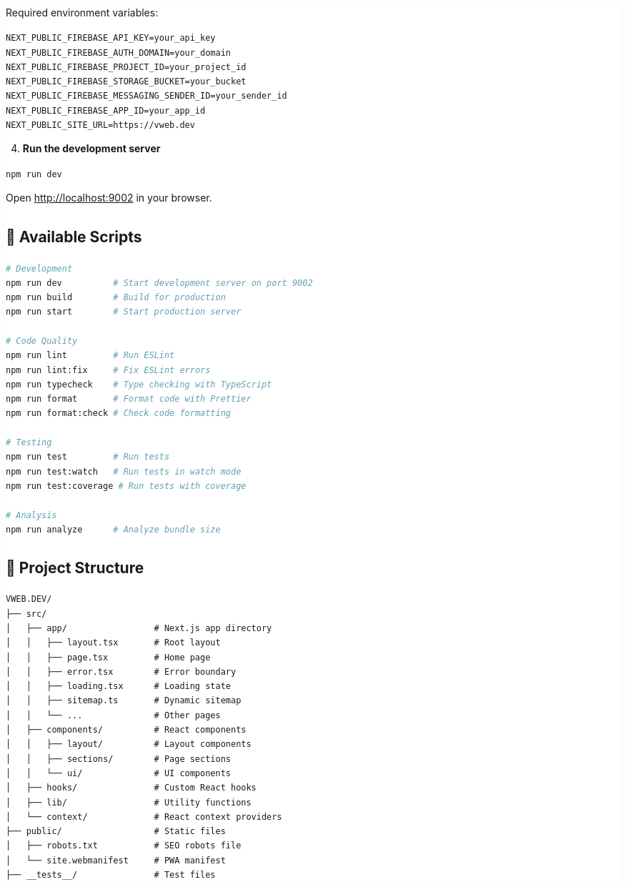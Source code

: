 Required environment variables:
```env
NEXT_PUBLIC_FIREBASE_API_KEY=your_api_key
NEXT_PUBLIC_FIREBASE_AUTH_DOMAIN=your_domain
NEXT_PUBLIC_FIREBASE_PROJECT_ID=your_project_id
NEXT_PUBLIC_FIREBASE_STORAGE_BUCKET=your_bucket
NEXT_PUBLIC_FIREBASE_MESSAGING_SENDER_ID=your_sender_id
NEXT_PUBLIC_FIREBASE_APP_ID=your_app_id
NEXT_PUBLIC_SITE_URL=https://vweb.dev
```

4. **Run the development server**
```bash
npm run dev
```

Open [http://localhost:9002](http://localhost:9002) in your browser.

## 📜 Available Scripts

```bash
# Development
npm run dev          # Start development server on port 9002
npm run build        # Build for production
npm run start        # Start production server

# Code Quality
npm run lint         # Run ESLint
npm run lint:fix     # Fix ESLint errors
npm run typecheck    # Type checking with TypeScript
npm run format       # Format code with Prettier
npm run format:check # Check code formatting

# Testing
npm run test         # Run tests
npm run test:watch   # Run tests in watch mode
npm run test:coverage # Run tests with coverage

# Analysis
npm run analyze      # Analyze bundle size
```

## 📁 Project Structure

```
VWEB.DEV/
├── src/
│   ├── app/                 # Next.js app directory
│   │   ├── layout.tsx       # Root layout
│   │   ├── page.tsx         # Home page
│   │   ├── error.tsx        # Error boundary
│   │   ├── loading.tsx      # Loading state
│   │   ├── sitemap.ts       # Dynamic sitemap
│   │   └── ...              # Other pages
│   ├── components/          # React components
│   │   ├── layout/          # Layout components
│   │   ├── sections/        # Page sections
│   │   └── ui/              # UI components
│   ├── hooks/               # Custom React hooks
│   ├── lib/                 # Utility functions
│   └── context/             # React context providers
├── public/                  # Static files
│   ├── robots.txt           # SEO robots file
│   └── site.webmanifest     # PWA manifest
├── __tests__/               # Test files
```